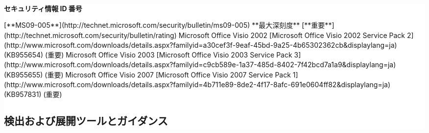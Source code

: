 **セキュリティ情報 ID 番号**
</td>
<td style="border:1px solid black;">
[**MS09-005**](http://technet.microsoft.com/security/bulletin/ms09-005)
</td>
</tr>
<tr class="alternateRow">
<td style="border:1px solid black;">
**最大深刻度**
</td>
<td style="border:1px solid black;">
[**重要**](http://technet.microsoft.com/security/bulletin/rating)
</td>
</tr>
<tr>
<td style="border:1px solid black;">
Microsoft Office Visio 2002
</td>
<td style="border:1px solid black;">
[Microsoft Office Visio 2002 Service Pack 2](http://www.microsoft.com/downloads/details.aspx?familyid=a30cef3f-9eaf-45bd-9a25-4b65302362cb&displaylang=ja)  
(KB955654)  
(重要)
</td>
</tr>
<tr class="alternateRow">
<td style="border:1px solid black;">
Microsoft Office Visio 2003
</td>
<td style="border:1px solid black;">
[Microsoft Office Visio 2003 Service Pack 3](http://www.microsoft.com/downloads/details.aspx?familyid=c9cb589e-1a37-485d-8402-7f42bcd7a1a9&displaylang=ja)  
(KB955655)  
(重要)
</td>
</tr>
<tr>
<td style="border:1px solid black;">
Microsoft Office Visio 2007
</td>
<td style="border:1px solid black;">
[Microsoft Office Visio 2007 Service Pack 1](http://www.microsoft.com/downloads/details.aspx?familyid=4b711e89-8de2-4f17-8afc-691e0604ff82&displaylang=ja)  
(KB957831)  
(重要)
</td>
</tr>
</table>
 

検出および展開ツールとガイダンス
--------------------------------
